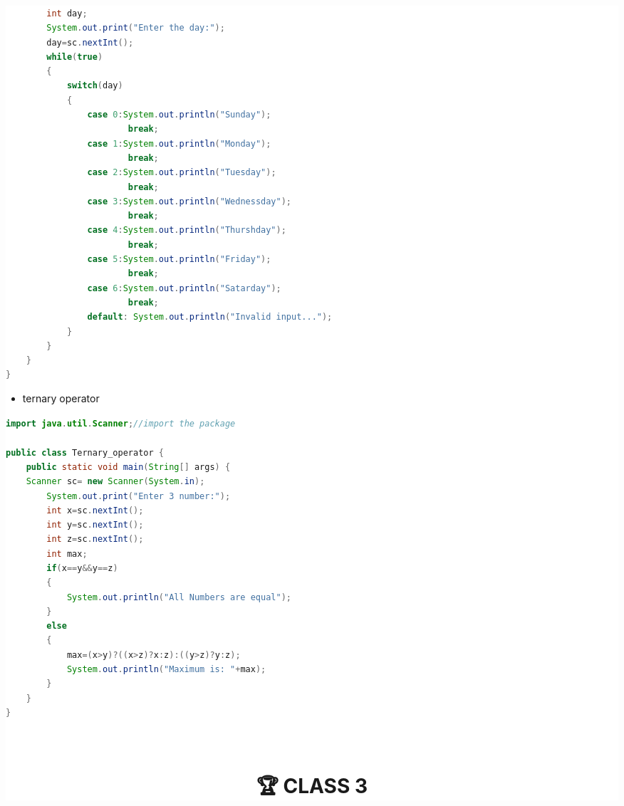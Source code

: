 ```java
		int day;
		System.out.print("Enter the day:");
		day=sc.nextInt();
		while(true)
		{
			switch(day)
			{
				case 0:System.out.println("Sunday"); 
						break;
				case 1:System.out.println("Monday");
						break;
				case 2:System.out.println("Tuesday");
						break;
				case 3:System.out.println("Wednessday");
						break;
				case 4:System.out.println("Thurshday");
						break;
				case 5:System.out.println("Friday");
						break;
				case 6:System.out.println("Satarday");
						break;
				default: System.out.println("Invalid input...");
			}
		}
	}
}
```
- ternary operator
```java
import java.util.Scanner;//import the package

public class Ternary_operator {
	public static void main(String[] args) {	
    Scanner sc= new Scanner(System.in);
		System.out.print("Enter 3 number:");
		int x=sc.nextInt();
		int y=sc.nextInt();
		int z=sc.nextInt();
		int max;
		if(x==y&&y==z)
		{
			System.out.println("All Numbers are equal");
		}
		else
		{
			max=(x>y)?((x>z)?x:z):((y>z)?y:z);
			System.out.println("Maximum is: "+max);
		}	
	}	
}
```
<br>
<h1 align="center">🏆 CLASS 3</h1>
